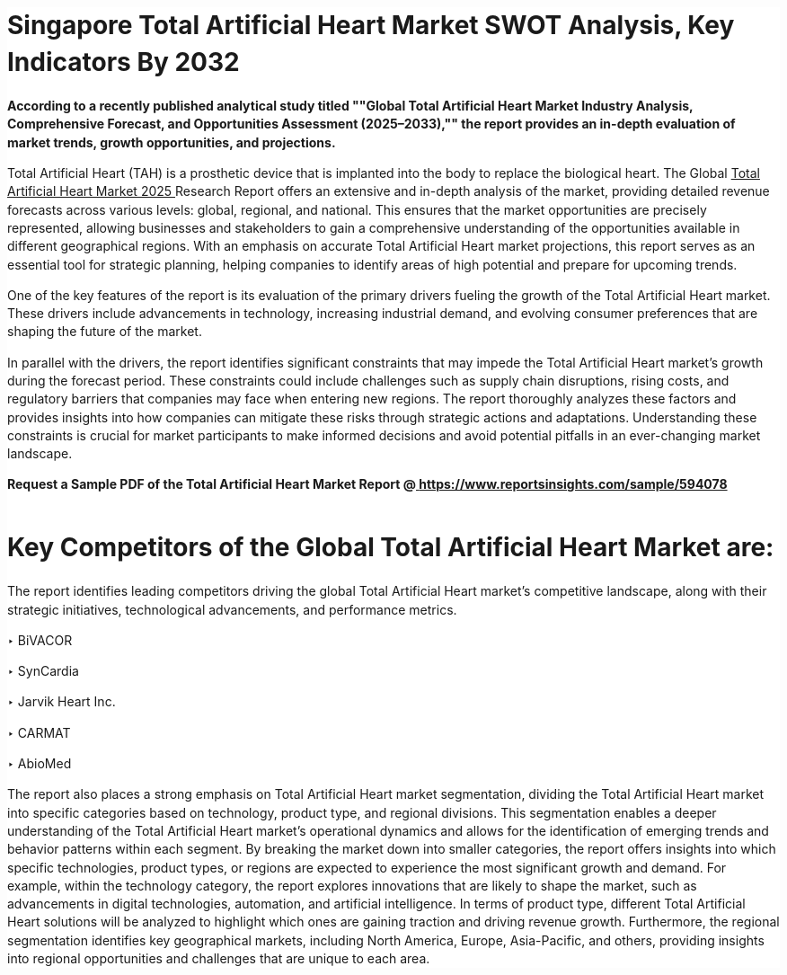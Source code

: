 # Singapore Total Artificial Heart Market SWOT Analysis, Key Indicators By 2032

<strong>According to a recently published analytical study titled ""Global Total Artificial Heart Market Industry Analysis, Comprehensive Forecast, and Opportunities Assessment (2025–2033),"" the report provides an in-depth evaluation of market trends, growth opportunities, and projections.</strong>

Total Artificial Heart (TAH) is a prosthetic device that is implanted into the body to replace the biological heart. The Global <a href=https://www.reportsinsights.com/sample/594078>Total Artificial Heart Market 2025 </a> Research Report offers an extensive and in-depth analysis of the market, providing detailed revenue forecasts across various levels: global, regional, and national. This ensures that the market opportunities are precisely represented, allowing businesses and stakeholders to gain a comprehensive understanding of the opportunities available in different geographical regions. With an emphasis on accurate Total Artificial Heart market projections, this report serves as an essential tool for strategic planning, helping companies to identify areas of high potential and prepare for upcoming trends.

One of the key features of the report is its evaluation of the primary drivers fueling the growth of the Total Artificial Heart market. These drivers include advancements in technology, increasing industrial demand, and evolving consumer preferences that are shaping the future of the market. 

In parallel with the drivers, the report identifies significant constraints that may impede the Total Artificial Heart market’s growth during the forecast period. These constraints could include challenges such as supply chain disruptions, rising costs, and regulatory barriers that companies may face when entering new regions. The report thoroughly analyzes these factors and provides insights into how companies can mitigate these risks through strategic actions and adaptations. Understanding these constraints is crucial for market participants to make informed decisions and avoid potential pitfalls in an ever-changing market landscape.

<strong>Request a Sample PDF of the Total Artificial Heart Market Report </strong><strong>@<a href=https://www.reportsinsights.com/sample/594078> https://www.reportsinsights.com/sample/594078</a></strong></font>

# <strong>Key Competitors of the Global Total Artificial Heart Market are:</strong>

The report identifies leading competitors driving the global Total Artificial Heart market’s competitive landscape, along with their strategic initiatives, technological advancements, and performance metrics.

‣ BiVACOR

‣ SynCardia

‣ Jarvik Heart Inc.

‣ CARMAT

‣ AbioMed

The report also places a strong emphasis on Total Artificial Heart market segmentation, dividing the Total Artificial Heart market into specific categories based on technology, product type, and regional divisions. This segmentation enables a deeper understanding of the Total Artificial Heart market’s operational dynamics and allows for the identification of emerging trends and behavior patterns within each segment. By breaking the market down into smaller categories, the report offers insights into which specific technologies, product types, or regions are expected to experience the most significant growth and demand. For example, within the technology category, the report explores innovations that are likely to shape the market, such as advancements in digital technologies, automation, and artificial intelligence. In terms of product type, different Total Artificial Heart solutions will be analyzed to highlight which ones are gaining traction and driving revenue growth. Furthermore, the regional segmentation identifies key geographical markets, including North America, Europe, Asia-Pacific, and others, providing insights into regional opportunities and challenges that are unique to each area.
